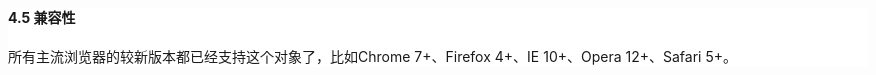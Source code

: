 
#### 4.5 兼容性

所有主流浏览器的较新版本都已经支持这个对象了，比如Chrome 7+、Firefox 4+、IE 10+、Opera 12+、Safari 5+。



















